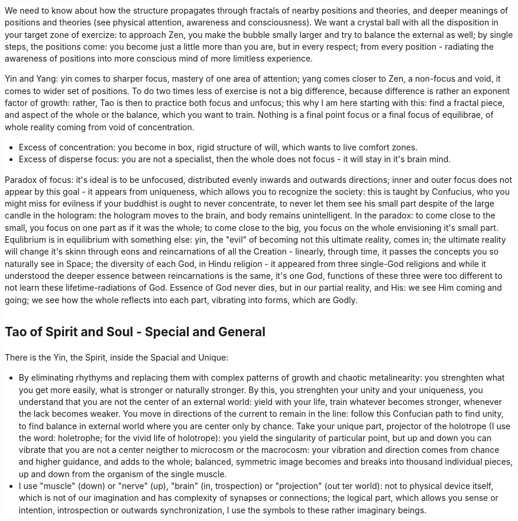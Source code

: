 We need to know about how the structure propagates through fractals of nearby positions and theories, and deeper meanings of positions and theories (see physical attention, awareness and consciousness). We want a crystal ball with all the disposition in your target zone of exercize: to approach Zen, you make the bubble smally larger and try to balance the external as well; by single steps, the positions come: you become just a little more than you are, but in every respect; from every position - radiating the awareness of positions into more conscious mind of more limitless experience.

Yin and Yang: yin comes to sharper focus, mastery of one area of attention; yang comes closer to Zen, a non-focus and void, it comes to wider set of positions. To do two times less of exercise is not a big difference, because difference is rather an exponent factor of growth: rather, Tao is then to practice both focus and unfocus; this why I am here starting with this: find a fractal piece, and aspect of the whole or the balance, which you want to train. Nothing is a final point focus or a final focus of equilibrae, of whole reality coming from void of concentration.
- Excess of concentration: you become in box, rigid structure of will, which wants to live comfort zones.
- Excess of disperse focus: you are not a specialist, then the whole does not focus - it will stay in it's brain mind.

Paradox of focus: it's ideal is to be unfocused, distributed evenly inwards and outwards directions; inner and outer focus does not appear by this goal - it appears from uniqueness, which allows you to recognize the society: this is taught by Confucius, who you might miss for evilness if your buddhist is ought to never concentrate, to never let them see his small part despite of the large candle in the hologram: the hologram moves to the brain, and body remains unintelligent. In the paradox: to come close to the small, you focus on one part as if it was the whole; to come close to the big, you focus on the whole envisioning it's small part. Equlibrium is in equilibrium with something else: yin, the "evil" of becoming not this ultimate reality, comes in; the ultimate reality will change it's skinn through eons and reincarnations of all the Creation - linearly, through time, it passes the concepts you so naturally see in Space; the diversity of each God, in Hindu religion - it appeared from three single-God religions and while it understood the deeper essence between reincarnations is the same, it's one God, functions of these three were too different to not learn these lifetime-radiations of God. Essence of God never dies, but in our partial reality, and His: we see Him coming and going; we see how the whole reflects into each part, vibrating into forms, which are Godly.

## Tao of Spirit and Soul - Special and General

There is the Yin, the Spirit, inside the Spacial and Unique:
- By eliminating rhythyms and replacing them with complex patterns of growth and chaotic metalinearity: you strenghten what you get more easily, what is stronger or naturally stronger. By this, you strenghten your unity and your uniqueness, you understand that you are not the center of an external world: yield with your life, train whatever becomes stronger, whenever the lack becomes weaker. You move in directions of the current to remain in the line: follow this Confucian path to find unity, to find balance in external world where you are center only by chance. Take your unique part, projector of the holotrope (I use the word: holetrophe; for the vivid life of holotrope): you yield the singularity of particular point, but up and down you can vibrate that you are not a center neigther to microcosm or the macrocosm: your vibration and direction comes from chance and higher guidance, and adds to the whole; balanced, symmetric image becomes and breaks into thousand individual pieces, up and down from the organism of the single muscle.
- I use "muscle" (down) or "nerve" (up), "brain" (in, trospection) or "projection" (out ter world): not to physical device itself, which is not of our imagination and has complexity of synapses or connections; the logical part, which allows you sense or intention, introspection or outwards synchronization, I use the symbols to these rather imaginary beings.
